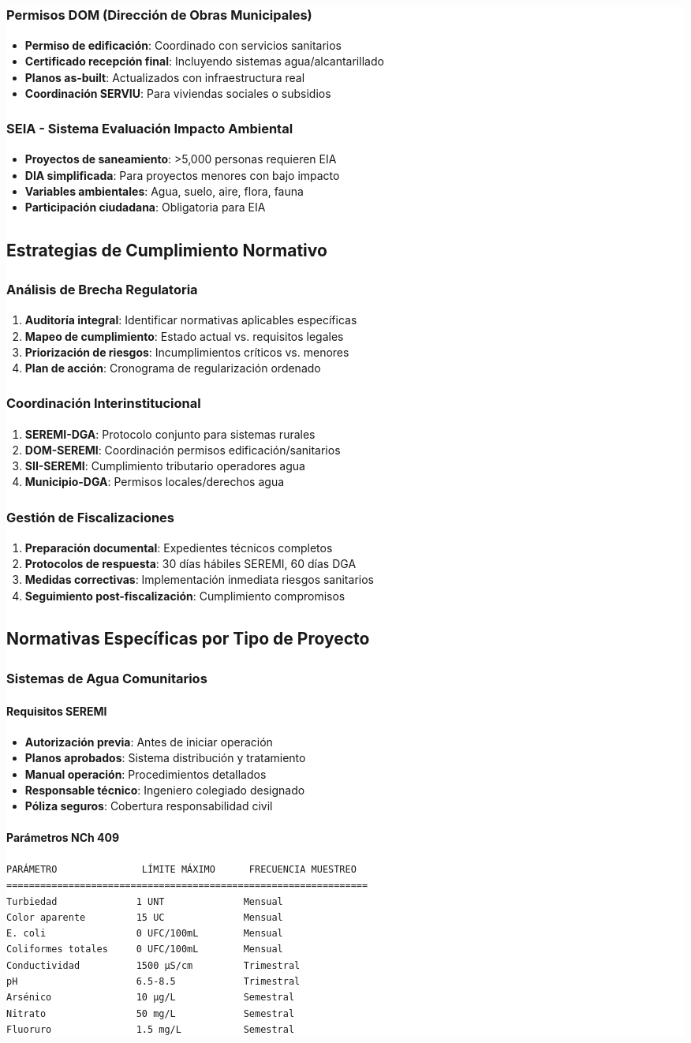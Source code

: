 ### Permisos DOM (Dirección de Obras Municipales)
- **Permiso de edificación**: Coordinado con servicios sanitarios
- **Certificado recepción final**: Incluyendo sistemas agua/alcantarillado
- **Planos as-built**: Actualizados con infraestructura real
- **Coordinación SERVIU**: Para viviendas sociales o subsidios

### SEIA - Sistema Evaluación Impacto Ambiental
- **Proyectos de saneamiento**: >5,000 personas requieren EIA
- **DIA simplificada**: Para proyectos menores con bajo impacto
- **Variables ambientales**: Agua, suelo, aire, flora, fauna
- **Participación ciudadana**: Obligatoria para EIA

## Estrategias de Cumplimiento Normativo

### Análisis de Brecha Regulatoria
1. **Auditoría integral**: Identificar normativas aplicables específicas
2. **Mapeo de cumplimiento**: Estado actual vs. requisitos legales
3. **Priorización de riesgos**: Incumplimientos críticos vs. menores
4. **Plan de acción**: Cronograma de regularización ordenado

### Coordinación Interinstitucional
1. **SEREMI-DGA**: Protocolo conjunto para sistemas rurales
2. **DOM-SEREMI**: Coordinación permisos edificación/sanitarios
3. **SII-SEREMI**: Cumplimiento tributario operadores agua
4. **Municipio-DGA**: Permisos locales/derechos agua

### Gestión de Fiscalizaciones
1. **Preparación documental**: Expedientes técnicos completos
2. **Protocolos de respuesta**: 30 días hábiles SEREMI, 60 días DGA
3. **Medidas correctivas**: Implementación inmediata riesgos sanitarios
4. **Seguimiento post-fiscalización**: Cumplimiento compromisos

## Normativas Específicas por Tipo de Proyecto

### Sistemas de Agua Comunitarios
#### Requisitos SEREMI
- **Autorización previa**: Antes de iniciar operación
- **Planos aprobados**: Sistema distribución y tratamiento
- **Manual operación**: Procedimientos detallados
- **Responsable técnico**: Ingeniero colegiado designado
- **Póliza seguros**: Cobertura responsabilidad civil

#### Parámetros NCh 409
```
PARÁMETRO               LÍMITE MÁXIMO      FRECUENCIA MUESTREO
================================================================
Turbiedad              1 UNT              Mensual
Color aparente         15 UC              Mensual  
E. coli                0 UFC/100mL        Mensual
Coliformes totales     0 UFC/100mL        Mensual
Conductividad          1500 μS/cm         Trimestral
pH                     6.5-8.5            Trimestral
Arsénico               10 μg/L            Semestral
Nitrato                50 mg/L            Semestral
Fluoruro               1.5 mg/L           Semestral
```
